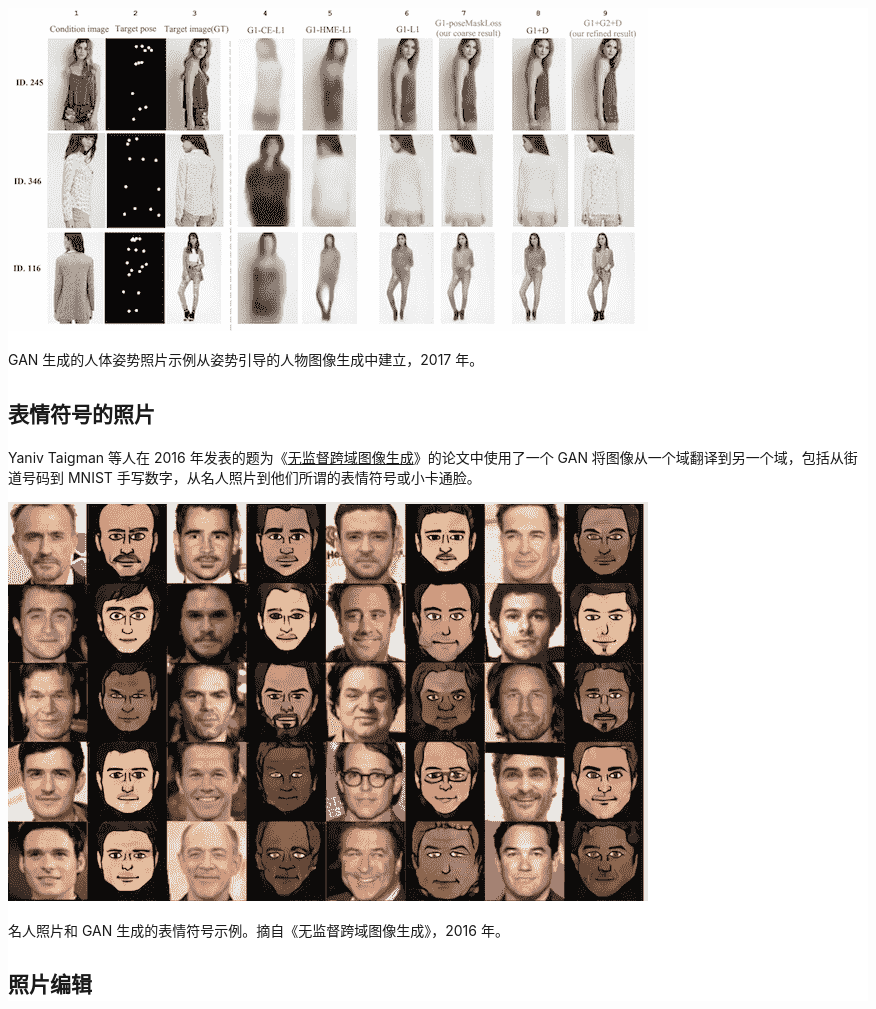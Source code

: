 ![Example of GAN Generated Photographs of Human Poses](img/48bd102c227e7e70884ca6169b709e23.png)

GAN 生成的人体姿势照片示例从姿势引导的人物图像生成中建立，2017 年。

## 表情符号的照片

Yaniv Taigman 等人在 2016 年发表的题为《[无监督跨域图像生成](https://arxiv.org/abs/1611.02200)》的论文中使用了一个 GAN 将图像从一个域翻译到另一个域，包括从街道号码到 MNIST 手写数字，从名人照片到他们所谓的表情符号或小卡通脸。

![Example of Celebrity Photographs and GAN Generated Emojis](img/063862e6095d67dd14c95645d36d29c8.png)

名人照片和 GAN 生成的表情符号示例。摘自《无监督跨域图像生成》，2016 年。

## 照片编辑
